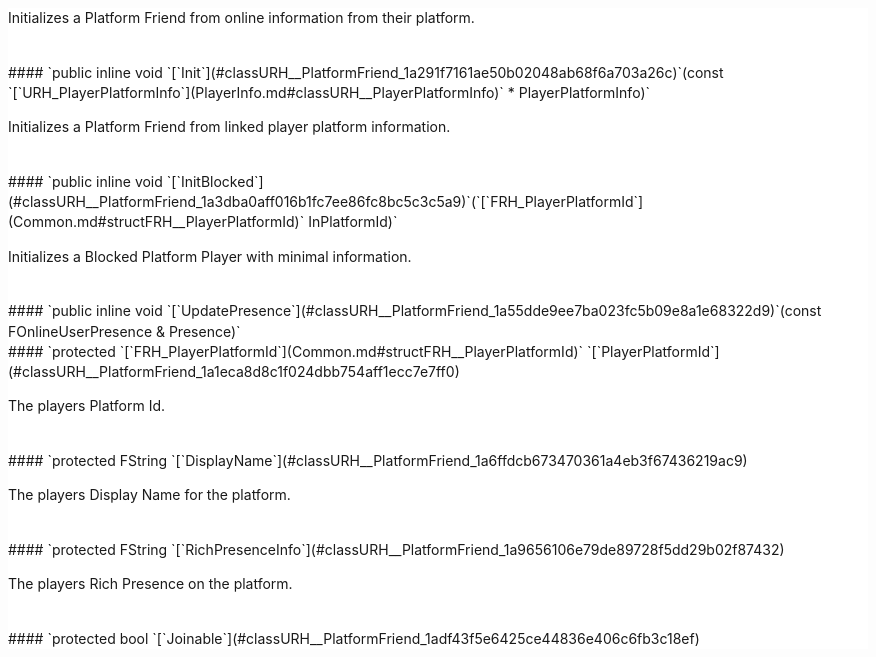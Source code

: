 Initializes a Platform Friend from online information from their platform.

<br>
#### `public inline void `[`Init`](#classURH__PlatformFriend_1a291f7161ae50b02048ab68f6a703a26c)`(const `[`URH_PlayerPlatformInfo`](PlayerInfo.md#classURH__PlayerPlatformInfo)` * PlayerPlatformInfo)` <a id="classURH__PlatformFriend_1a291f7161ae50b02048ab68f6a703a26c"></a>

Initializes a Platform Friend from linked player platform information.

<br>
#### `public inline void `[`InitBlocked`](#classURH__PlatformFriend_1a3dba0aff016b1fc7ee86fc8bc5c3c5a9)`(`[`FRH_PlayerPlatformId`](Common.md#structFRH__PlayerPlatformId)` InPlatformId)` <a id="classURH__PlatformFriend_1a3dba0aff016b1fc7ee86fc8bc5c3c5a9"></a>

Initializes a Blocked Platform Player with minimal information.

<br>
#### `public inline void `[`UpdatePresence`](#classURH__PlatformFriend_1a55dde9ee7ba023fc5b09e8a1e68322d9)`(const FOnlineUserPresence & Presence)` <a id="classURH__PlatformFriend_1a55dde9ee7ba023fc5b09e8a1e68322d9"></a>

<br>
#### `protected `[`FRH_PlayerPlatformId`](Common.md#structFRH__PlayerPlatformId)` `[`PlayerPlatformId`](#classURH__PlatformFriend_1a1eca8d8c1f024dbb754aff1ecc7e7ff0) <a id="classURH__PlatformFriend_1a1eca8d8c1f024dbb754aff1ecc7e7ff0"></a>

The players Platform Id.

<br>
#### `protected FString `[`DisplayName`](#classURH__PlatformFriend_1a6ffdcb673470361a4eb3f67436219ac9) <a id="classURH__PlatformFriend_1a6ffdcb673470361a4eb3f67436219ac9"></a>

The players Display Name for the platform.

<br>
#### `protected FString `[`RichPresenceInfo`](#classURH__PlatformFriend_1a9656106e79de89728f5dd29b02f87432) <a id="classURH__PlatformFriend_1a9656106e79de89728f5dd29b02f87432"></a>

The players Rich Presence on the platform.

<br>
#### `protected bool `[`Joinable`](#classURH__PlatformFriend_1adf43f5e6425ce44836e406c6fb3c18ef) <a id="classURH__PlatformFriend_1adf43f5e6425ce44836e406c6fb3c18ef"></a>
